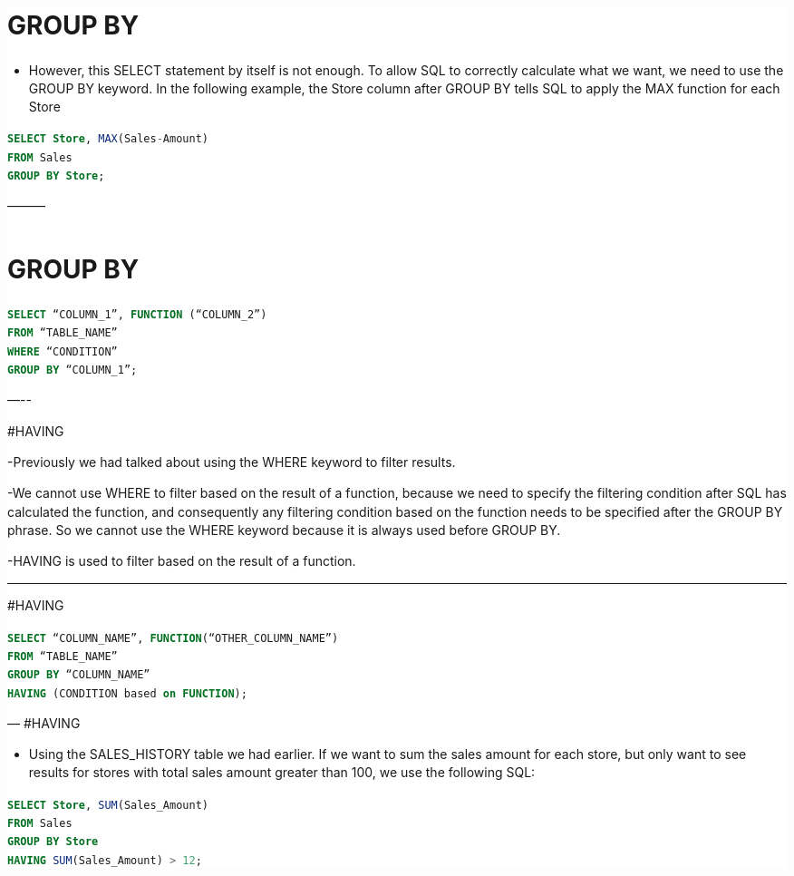 # GROUP BY

- However, this SELECT statement by itself is not enough.  To allow SQL to correctly calculate what we want, we need to use the GROUP BY keyword.  In the following example, the Store column after GROUP BY tells SQL to apply the MAX function for each Store

```SQL
SELECT Store, MAX(Sales-Amount)
FROM Sales
GROUP BY Store;
```

———

# GROUP BY

```SQL
SELECT “COLUMN_1”, FUNCTION (“COLUMN_2”)
FROM “TABLE_NAME”
WHERE “CONDITION”
GROUP BY “COLUMN_1”;
```

—--

#HAVING

-Previously we had talked about using the WHERE keyword to filter results.  

-We cannot use WHERE to filter based on the result of a function, because we need to specify the filtering condition after SQL has calculated the function, and consequently any filtering condition based on the function needs to be specified after the GROUP BY phrase.  So we cannot use the WHERE keyword because it is always used before GROUP BY.  

-HAVING is used to filter based on the result of a function. 

---

#HAVING

```SQL
SELECT “COLUMN_NAME”, FUNCTION(“OTHER_COLUMN_NAME”)
FROM “TABLE_NAME”
GROUP BY “COLUMN_NAME”
HAVING (CONDITION based on FUNCTION);
```

—
#HAVING

- Using the SALES_HISTORY table we had earlier.  If we want to sum the sales amount for each store, but only want to see results for stores with total sales amount greater than 100, we use the following SQL: 

```SQL
SELECT Store, SUM(Sales_Amount)
FROM Sales
GROUP BY Store
HAVING SUM(Sales_Amount) > 12;
```

